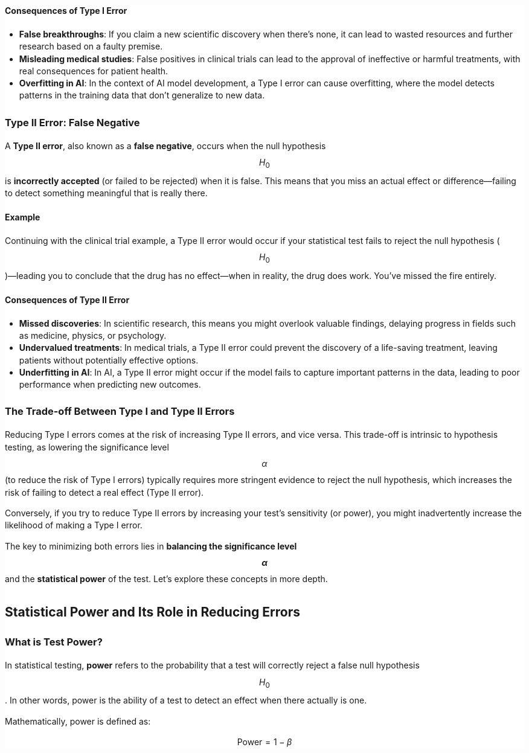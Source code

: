 #### Consequences of Type I Error

- **False breakthroughs**: If you claim a new scientific discovery when there’s none, it can lead to wasted resources and further research based on a faulty premise.
- **Misleading medical studies**: False positives in clinical trials can lead to the approval of ineffective or harmful treatments, with real consequences for patient health.
- **Overfitting in AI**: In the context of AI model development, a Type I error can cause overfitting, where the model detects patterns in the training data that don’t generalize to new data.

### Type II Error: False Negative

A **Type II error**, also known as a **false negative**, occurs when the null hypothesis $$ H_0 $$ is **incorrectly accepted** (or failed to be rejected) when it is false. This means that you miss an actual effect or difference—failing to detect something meaningful that is really there.

#### Example

Continuing with the clinical trial example, a Type II error would occur if your statistical test fails to reject the null hypothesis ($$ H_0 $$)—leading you to conclude that the drug has no effect—when in reality, the drug does work. You’ve missed the fire entirely.

#### Consequences of Type II Error

- **Missed discoveries**: In scientific research, this means you might overlook valuable findings, delaying progress in fields such as medicine, physics, or psychology.
- **Undervalued treatments**: In medical trials, a Type II error could prevent the discovery of a life-saving treatment, leaving patients without potentially effective options.
- **Underfitting in AI**: In AI, a Type II error might occur if the model fails to capture important patterns in the data, leading to poor performance when predicting new outcomes.

### The Trade-off Between Type I and Type II Errors

Reducing Type I errors comes at the risk of increasing Type II errors, and vice versa. This trade-off is intrinsic to hypothesis testing, as lowering the significance level $$ \alpha $$ (to reduce the risk of Type I errors) typically requires more stringent evidence to reject the null hypothesis, which increases the risk of failing to detect a real effect (Type II error).

Conversely, if you try to reduce Type II errors by increasing your test’s sensitivity (or power), you might inadvertently increase the likelihood of making a Type I error.

The key to minimizing both errors lies in **balancing the significance level $$ \alpha $$** and the **statistical power** of the test. Let’s explore these concepts in more depth.

## Statistical Power and Its Role in Reducing Errors

### What is Test Power?

In statistical testing, **power** refers to the probability that a test will correctly reject a false null hypothesis $$ H_0 $$. In other words, power is the ability of a test to detect an effect when there actually is one.

Mathematically, power is defined as:

$$
\text{Power} = 1 - \beta
$$
